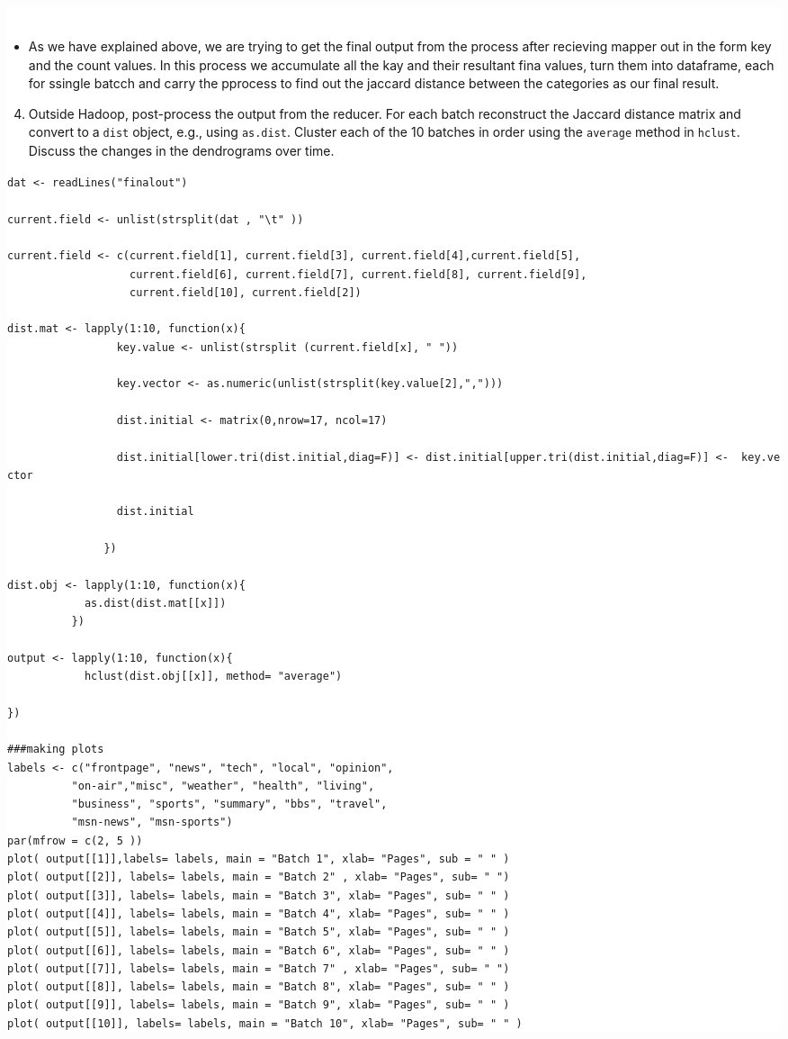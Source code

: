 ```


```
* As we have explained above, we are trying to get the final output from the process after recieving mapper out in the form key and the count values. In this process we accumulate all the kay and their resultant fina values, turn them into dataframe, each for ssingle batcch and carry the pprocess to find out the jaccard distance between the categories as our final result.

4. Outside Hadoop, post-process the output from the reducer. For each batch reconstruct the Jaccard distance matrix and convert to a `dist` object, e.g., using `as.dist`. Cluster each of the 10 batches in order using the `average` method in `hclust`. Discuss the changes in the dendrograms over time.

```
dat <- readLines("finalout")

current.field <- unlist(strsplit(dat , "\t" ))

current.field <- c(current.field[1], current.field[3], current.field[4],current.field[5],
                   current.field[6], current.field[7], current.field[8], current.field[9],
                   current.field[10], current.field[2])

dist.mat <- lapply(1:10, function(x){
                 key.value <- unlist(strsplit (current.field[x], " "))
 
                 key.vector <- as.numeric(unlist(strsplit(key.value[2],",")))
  
                 dist.initial <- matrix(0,nrow=17, ncol=17)
                 
                 dist.initial[lower.tri(dist.initial,diag=F)] <- dist.initial[upper.tri(dist.initial,diag=F)] <-  key.vector
  
                 dist.initial
  
               })

dist.obj <- lapply(1:10, function(x){
            as.dist(dist.mat[[x]]) 
          })

output <- lapply(1:10, function(x){
            hclust(dist.obj[[x]], method= "average")
  
})

###making plots
labels <- c("frontpage", "news", "tech", "local", "opinion",
          "on-air","misc", "weather", "health", "living",
          "business", "sports", "summary", "bbs", "travel",
          "msn-news", "msn-sports")
par(mfrow = c(2, 5 ))
plot( output[[1]],labels= labels, main = "Batch 1", xlab= "Pages", sub = " " )
plot( output[[2]], labels= labels, main = "Batch 2" , xlab= "Pages", sub= " ")
plot( output[[3]], labels= labels, main = "Batch 3", xlab= "Pages", sub= " " )
plot( output[[4]], labels= labels, main = "Batch 4", xlab= "Pages", sub= " " )
plot( output[[5]], labels= labels, main = "Batch 5", xlab= "Pages", sub= " " )
plot( output[[6]], labels= labels, main = "Batch 6", xlab= "Pages", sub= " " )
plot( output[[7]], labels= labels, main = "Batch 7" , xlab= "Pages", sub= " ")
plot( output[[8]], labels= labels, main = "Batch 8", xlab= "Pages", sub= " " )
plot( output[[9]], labels= labels, main = "Batch 9", xlab= "Pages", sub= " " )
plot( output[[10]], labels= labels, main = "Batch 10", xlab= "Pages", sub= " " )

```